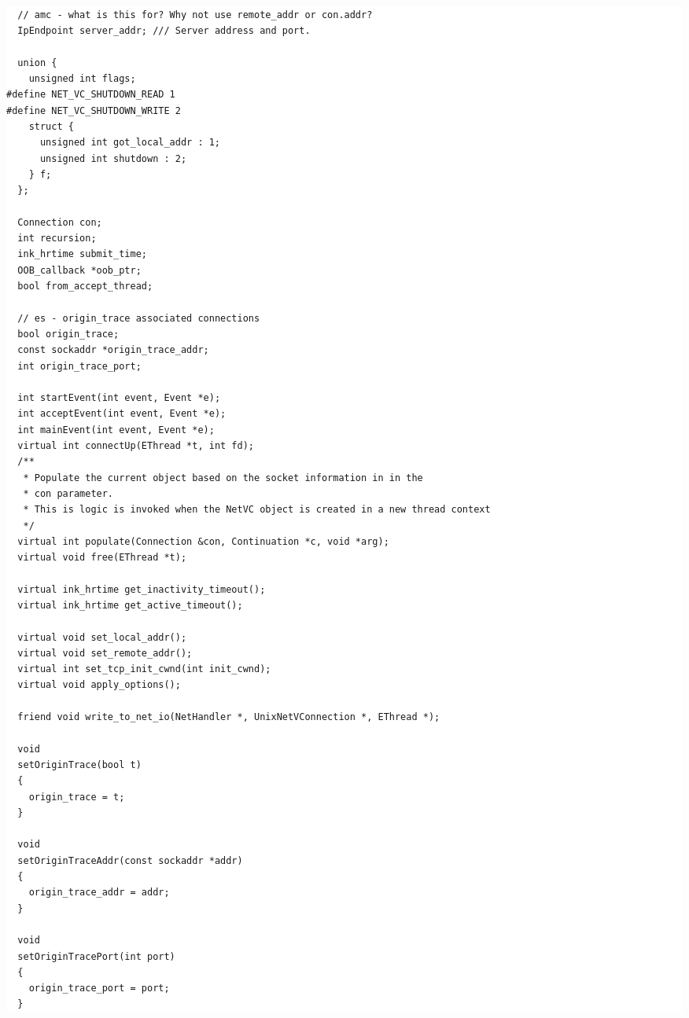 ```
  // amc - what is this for? Why not use remote_addr or con.addr?
  IpEndpoint server_addr; /// Server address and port.

  union {
    unsigned int flags;
#define NET_VC_SHUTDOWN_READ 1
#define NET_VC_SHUTDOWN_WRITE 2
    struct {
      unsigned int got_local_addr : 1;
      unsigned int shutdown : 2;
    } f;
  };

  Connection con;
  int recursion;
  ink_hrtime submit_time;
  OOB_callback *oob_ptr;
  bool from_accept_thread;

  // es - origin_trace associated connections
  bool origin_trace;
  const sockaddr *origin_trace_addr;
  int origin_trace_port;

  int startEvent(int event, Event *e);
  int acceptEvent(int event, Event *e);
  int mainEvent(int event, Event *e);
  virtual int connectUp(EThread *t, int fd);
  /**
   * Populate the current object based on the socket information in in the
   * con parameter.
   * This is logic is invoked when the NetVC object is created in a new thread context
   */
  virtual int populate(Connection &con, Continuation *c, void *arg);
  virtual void free(EThread *t);

  virtual ink_hrtime get_inactivity_timeout();
  virtual ink_hrtime get_active_timeout();

  virtual void set_local_addr();
  virtual void set_remote_addr();
  virtual int set_tcp_init_cwnd(int init_cwnd);
  virtual void apply_options();

  friend void write_to_net_io(NetHandler *, UnixNetVConnection *, EThread *);

  void
  setOriginTrace(bool t)
  {
    origin_trace = t;
  }

  void
  setOriginTraceAddr(const sockaddr *addr)
  {
    origin_trace_addr = addr;
  }

  void
  setOriginTracePort(int port)
  {
    origin_trace_port = port;
  }
```